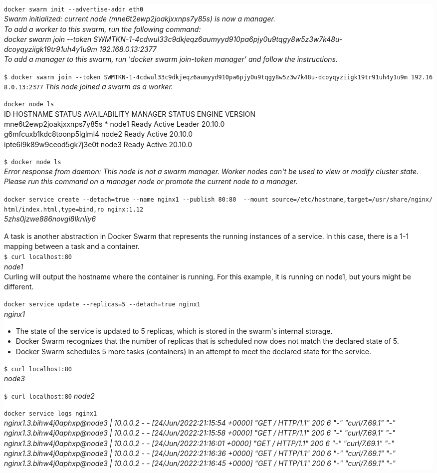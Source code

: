 `docker swarm init --advertise-addr eth0`  
*Swarm initialized: current node (mne6t2ewp2joakjxxnps7y85s) is now a manager.  
To add a worker to this swarm, run the following command:  
    docker swarm join --token SWMTKN-1-4cdwul33c9dkjeqz6aumyyd910pa6pjy0u9tqgy8w5z3w7k48u-dcoyqyziigk19tr91uh4y1u9m 192.168.0.13:2377  
To add a manager to this swarm, run 'docker swarm join-token manager' and follow the instructions.*  

`$ docker swarm join --token SWMTKN-1-4cdwul33c9dkjeqz6aumyyd910pa6pjy0u9tqgy8w5z3w7k48u-dcoyqyziigk19tr91uh4y1u9m 192.168.0.13:2377`
*This node joined a swarm as a worker.*  

`docker node ls`  
ID                            HOSTNAME   STATUS    AVAILABILITY   MANAGER STATUS   ENGINE VERSION  
mne6t2ewp2joakjxxnps7y85s *   node1      Ready     Active         Leader           20.10.0  
g6mfcuxb1kdc8toonp5lglml4     node2      Ready     Active                          20.10.0  
ipte6l9k89w9ceod5gk7j3e0t     node3      Ready     Active                          20.10.0  

`$ docker node ls`  
*Error response from daemon: This node is not a swarm manager. Worker nodes can't be used to view or modify cluster state. Please run this command on a manager node or promote the current node to a manager.*  

`docker service create --detach=true --name nginx1 --publish 80:80  --mount source=/etc/hostname,target=/usr/share/nginx/html/index.html,type=bind,ro nginx:1.12`  
*5zhs0jzwe886novgi8lknliy6*  

A task is another abstraction in Docker Swarm that represents the running instances of a service. In this case, there is a 1-1 mapping between a task and a container.  
`$ curl localhost:80`  
*node1*  
Curling will output the hostname where the container is running. For this example, it is running on node1, but yours might be different.  

`docker service update --replicas=5 --detach=true nginx1`  
*nginx1*  

- The state of the service is updated to 5 replicas, which is stored in the swarm's internal storage.  
- Docker Swarm recognizes that the number of replicas that is scheduled now does not match the declared state of 5.  
- Docker Swarm schedules 5 more tasks (containers) in an attempt to meet the declared state for the service.  

`$ curl localhost:80`  
*node3*  

`$ curl localhost:80` 
*node2*  

`docker service logs nginx1`  
*nginx1.3.bihw4j0aphxp@node3    | 10.0.0.2 - - [24/Jun/2022:21:15:54 +0000] "GET / HTTP/1.1" 200 6 "-" "curl/7.69.1" "-"  
nginx1.3.bihw4j0aphxp@node3    | 10.0.0.2 - - [24/Jun/2022:21:15:58 +0000] "GET / HTTP/1.1" 200 6 "-" "curl/7.69.1" "-"  
nginx1.3.bihw4j0aphxp@node3    | 10.0.0.2 - - [24/Jun/2022:21:16:01 +0000] "GET / HTTP/1.1" 200 6 "-" "curl/7.69.1" "-"  
nginx1.3.bihw4j0aphxp@node3    | 10.0.0.2 - - [24/Jun/2022:21:16:36 +0000] "GET / HTTP/1.1" 200 6 "-" "curl/7.69.1" "-"  
nginx1.3.bihw4j0aphxp@node3    | 10.0.0.2 - - [24/Jun/2022:21:16:45 +0000] "GET / HTTP/1.1" 200 6 "-" "curl/7.69.1" "-"*  
